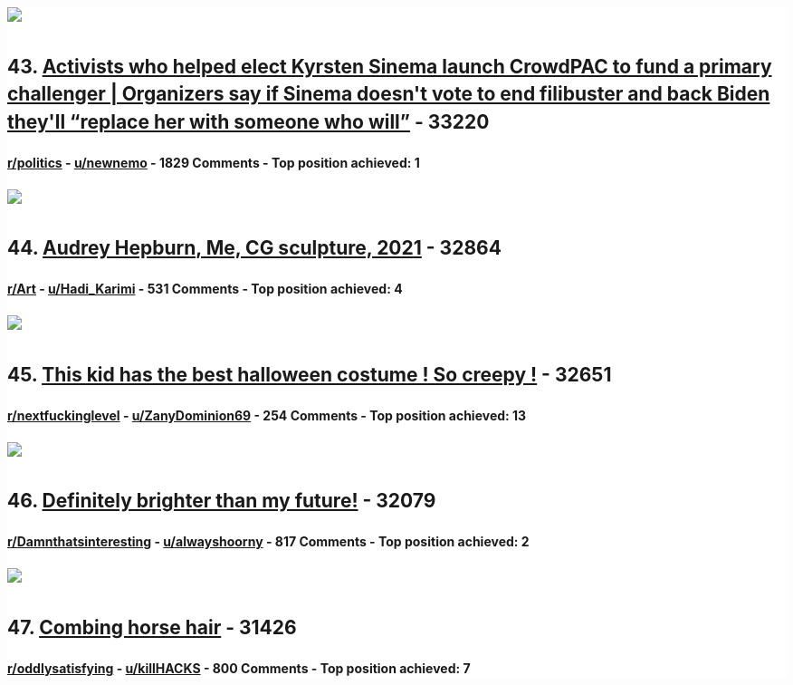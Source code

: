 <a href="https://gfycat.com/shorttermvigorousfawn"><img src="https://b.thumbs.redditmedia.com/YGAW1vgzhcrz0hjxP2cV0zNFgou8MSdok1N5-fw1gWE.jpg"></img></a>

## 43. [Activists who helped elect Kyrsten Sinema launch CrowdPAC to fund a primary challenger | Organizers say if Sinema doesn't vote to end filibuster and back Biden they'll “replace her with someone who will”](http://reddit.com/r/politics/comments/pxt5gt/activists_who_helped_elect_kyrsten_sinema_launch/) - 33220
#### [r/politics](http://reddit.com/r/politics) - [u/newnemo](http://reddit.com/u/newnemo) - 1829 Comments - Top position achieved: 1

<a href="https://www.salon.com/2021/09/29/activists-helped-elect-kyrsten-sinema-launch-crowdpac-to-fund-a-primary-challenger/"><img src="https://a.thumbs.redditmedia.com/bZWJeLGxe9HF91MZWEDVgHRCMZh5bgjm-24fcMEcM30.jpg"></img></a>

## 44. [Audrey Hepburn, Me, CG sculpture, 2021](http://reddit.com/r/Art/comments/pxzsbq/audrey_hepburn_me_cg_sculpture_2021/) - 32864
#### [r/Art](http://reddit.com/r/Art) - [u/Hadi_Karimi](http://reddit.com/u/Hadi_Karimi) - 531 Comments - Top position achieved: 4

<a href="https://i.redd.it/kxqfh5vr2hq71.gif"><img src="https://b.thumbs.redditmedia.com/IQqvxoniKmTJ4maMFKH95XN7oAy-o4m9kcf0y64fFTc.jpg"></img></a>

## 45. [This kid has the best halloween costume ! So creepy !](http://reddit.com/r/nextfuckinglevel/comments/pxs6xp/this_kid_has_the_best_halloween_costume_so_creepy/) - 32651
#### [r/nextfuckinglevel](http://reddit.com/r/nextfuckinglevel) - [u/ZanyDominion69](http://reddit.com/u/ZanyDominion69) - 254 Comments - Top position achieved: 13

<a href="https://v.redd.it/bpydcmt71fq71"><img src="https://b.thumbs.redditmedia.com/guDPkghohwobYXvuzGkZw5Wbd8L0I5SijED68SOQY4w.jpg"></img></a>

## 46. [Definitely brighter than my future!](http://reddit.com/r/Damnthatsinteresting/comments/pxqmte/definitely_brighter_than_my_future/) - 32079
#### [r/Damnthatsinteresting](http://reddit.com/r/Damnthatsinteresting) - [u/alwayshoorny](http://reddit.com/u/alwayshoorny) - 817 Comments - Top position achieved: 2

<a href="https://v.redd.it/5lh1ktdjeeq71"><img src="https://a.thumbs.redditmedia.com/2J9TckBLxRyQJVUFbvu11FXXnCwoXqGiiKt-fYJPBm8.jpg"></img></a>

## 47. [Combing horse hair](http://reddit.com/r/oddlysatisfying/comments/pxwngi/combing_horse_hair/) - 31426
#### [r/oddlysatisfying](http://reddit.com/r/oddlysatisfying) - [u/killHACKS](http://reddit.com/u/killHACKS) - 800 Comments - Top position achieved: 7
